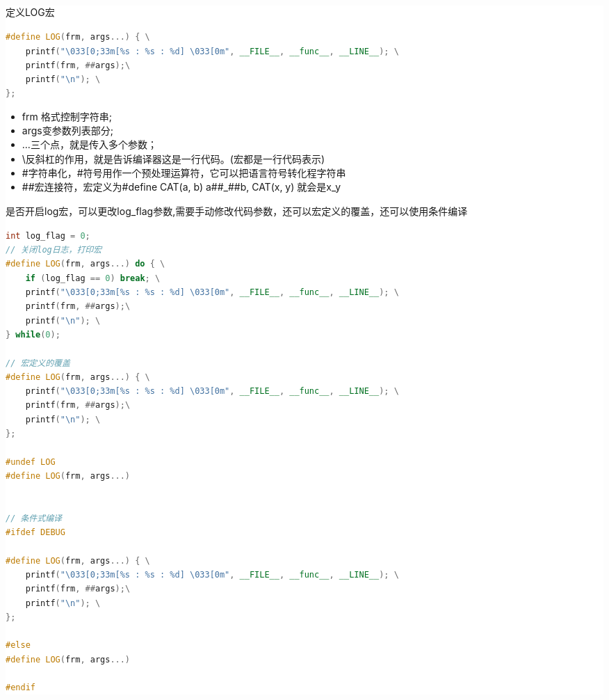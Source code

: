 定义LOG宏

```c++
#define LOG(frm, args...) { \
    printf("\033[0;33m[%s : %s : %d] \033[0m", __FILE__, __func__, __LINE__); \
    printf(frm, ##args);\
    printf("\n"); \
};
```
- frm 格式控制字符串;
- args变参数列表部分;
- ...三个点，就是传入多个参数；
- \反斜杠的作用，就是告诉编译器这是一行代码。(宏都是一行代码表示)
- #字符串化，#符号用作一个预处理运算符，它可以把语言符号转化程字符串
- ##宏连接符，宏定义为#define CAT(a, b) a##_##b, CAT(x, y) 就会是x_y

是否开启log宏，可以更改log_flag参数,需要手动修改代码参数，还可以宏定义的覆盖，还可以使用条件编译
```c++
int log_flag = 0;
// 关闭log日志，打印宏
#define LOG(frm, args...) do { \
    if (log_flag == 0) break; \
    printf("\033[0;33m[%s : %s : %d] \033[0m", __FILE__, __func__, __LINE__); \
    printf(frm, ##args);\
    printf("\n"); \
} while(0);

// 宏定义的覆盖
#define LOG(frm, args...) { \
    printf("\033[0;33m[%s : %s : %d] \033[0m", __FILE__, __func__, __LINE__); \
    printf(frm, ##args);\
    printf("\n"); \
};

#undef LOG
#define LOG(frm, args...)


// 条件式编译
#ifdef DEBUG

#define LOG(frm, args...) { \
    printf("\033[0;33m[%s : %s : %d] \033[0m", __FILE__, __func__, __LINE__); \
    printf(frm, ##args);\
    printf("\n"); \
};

#else
#define LOG(frm, args...)

#endif
```
